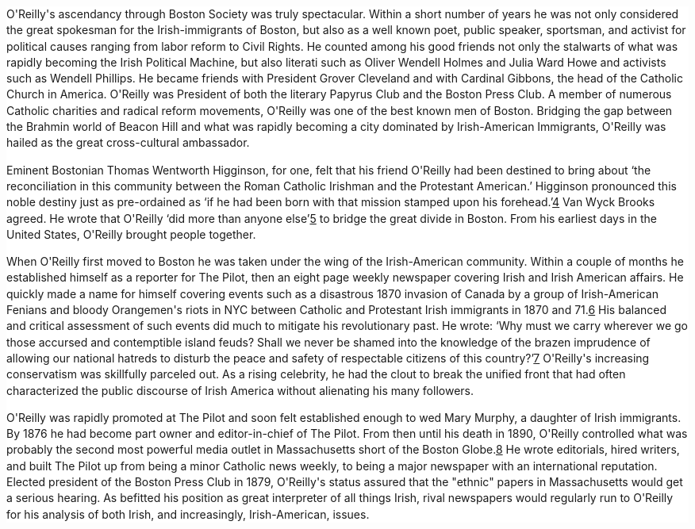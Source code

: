 
O'Reilly's ascendancy through Boston Society was
truly spectacular. Within a short number of years he was not only
considered the great spokesman for the Irish-immigrants of Boston, but
also as a well known poet, public speaker, sportsman, and activist for
political causes ranging from labor reform to Civil Rights. He counted
among his good friends not only the stalwarts of what was rapidly
becoming the Irish Political Machine, but also literati such as Oliver
Wendell Holmes and Julia Ward Howe and activists such as Wendell
Phillips. He became friends with President Grover Cleveland and with
Cardinal Gibbons, the head of the Catholic Church in
America. O'Reilly was President of both the literary
Papyrus Club and the Boston Press Club. A member of numerous Catholic
charities and radical reform movements, O'Reilly was
one of the best known men of Boston. Bridging the gap between the
Brahmin world of Beacon Hill and what was rapidly becoming a city
dominated by Irish-American Immigrants, O'Reilly was
hailed as the great cross-cultural ambassador.


Eminent Bostonian Thomas Wentworth Higginson, for one, felt that
his friend O'Reilly had been destined to bring about
‘the reconciliation in this community between the Roman Catholic
Irishman and the Protestant American.’ Higginson pronounced this
noble destiny just as pre-ordained as ‘if he had been born with
that mission stamped upon his forehead.’[4](javascript:footNote('E850005-001/note004.html')) Van Wyck Brooks agreed. He wrote that O'Reilly 
‘did more than anyone else’[5](javascript:footNote('E850005-001/note005.html')) 
to bridge the great divide in Boston. From his earliest days in the 
United States, O'Reilly brought people together.


When O'Reilly first moved to Boston he was taken
under the wing of the Irish-American community. Within a couple of
months he established himself as a reporter for The Pilot, then an eight page weekly newspaper covering Irish and
Irish American affairs. He quickly made a name for himself covering
events such as a disastrous 1870 invasion of Canada by a group of
Irish-American Fenians and bloody Orangemen's riots in NYC between
Catholic and Protestant Irish immigrants in 1870 and 71.[6](javascript:footNote('E850005-001/note006.html')) His balanced and critical assessment of such
events did much to mitigate his revolutionary past. He wrote: ‘Why
must we carry wherever we go those accursed and contemptible island
feuds? Shall we never be shamed into the knowledge of the brazen
imprudence of allowing our national hatreds to disturb the peace and
safety of respectable citizens of this country?’[7](javascript:footNote('E850005-001/note007.html')) O'Reilly's increasing
conservatism was skillfully parceled out. As a rising celebrity, he
had the clout to break the unified front that had often characterized
the public discourse of Irish America without alienating his many
followers.


O'Reilly was rapidly promoted at The Pilot and soon felt established enough to wed Mary Murphy, a
daughter of Irish immigrants. By 1876 he had become part owner and
editor-in-chief of The Pilot. From then until his death
in 1890, O'Reilly controlled what was probably the
second most powerful media outlet in Massachusetts short of the
 Boston Globe.[8](javascript:footNote('E850005-001/note008.html')) He wrote
editorials, hired writers, and built The Pilot up from
being a minor Catholic news weekly, to being a major newspaper with an
international reputation. Elected president of the Boston Press Club
in 1879, O'Reilly's status assured that the "ethnic"
papers in Massachusetts would get a serious hearing. As befitted his
position as great interpreter of all things Irish, rival newspapers
would regularly run to O'Reilly for his analysis of
both Irish, and increasingly, Irish-American, issues.